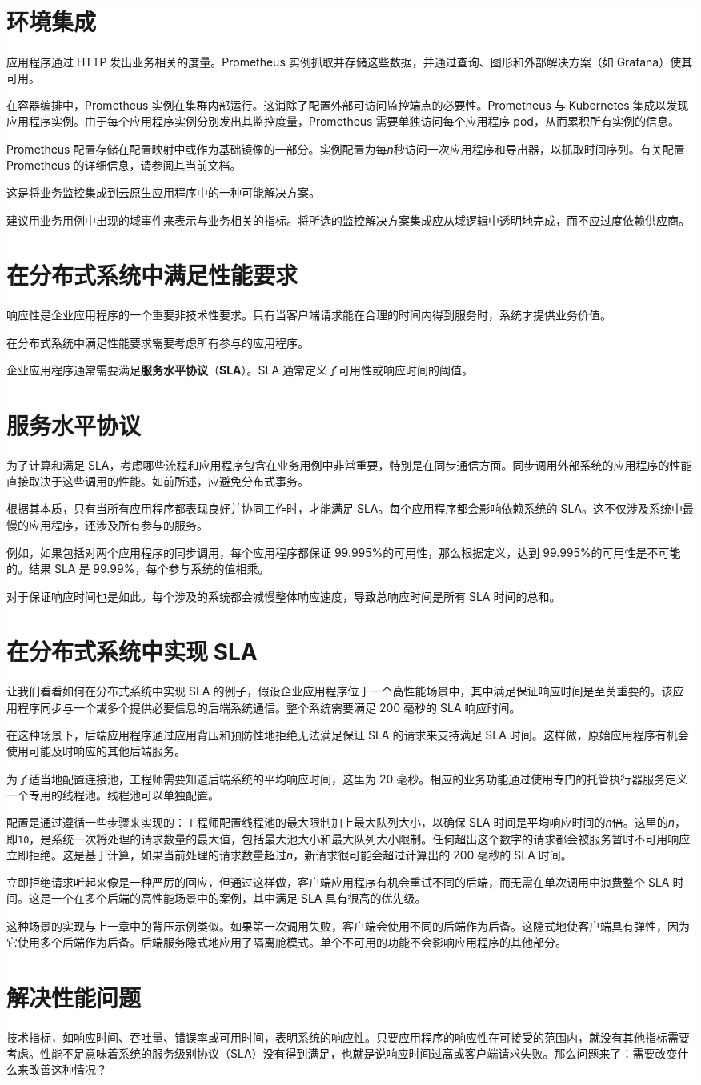 # 环境集成

应用程序通过 HTTP 发出业务相关的度量。Prometheus 实例抓取并存储这些数据，并通过查询、图形和外部解决方案（如 Grafana）使其可用。

在容器编排中，Prometheus 实例在集群内部运行。这消除了配置外部可访问监控端点的必要性。Prometheus 与 Kubernetes 集成以发现应用程序实例。由于每个应用程序实例分别发出其监控度量，Prometheus 需要单独访问每个应用程序 pod，从而累积所有实例的信息。

Prometheus 配置存储在配置映射中或作为基础镜像的一部分。实例配置为每*n*秒访问一次应用程序和导出器，以抓取时间序列。有关配置 Prometheus 的详细信息，请参阅其当前文档。

这是将业务监控集成到云原生应用程序中的一种可能解决方案。

建议用业务用例中出现的域事件来表示与业务相关的指标。将所选的监控解决方案集成应从域逻辑中透明地完成，而不应过度依赖供应商。

# 在分布式系统中满足性能要求

响应性是企业应用程序的一个重要非技术性要求。只有当客户端请求能在合理的时间内得到服务时，系统才提供业务价值。

在分布式系统中满足性能要求需要考虑所有参与的应用程序。

企业应用程序通常需要满足**服务水平协议**（**SLA**）。SLA 通常定义了可用性或响应时间的阈值。

# 服务水平协议

为了计算和满足 SLA，考虑哪些流程和应用程序包含在业务用例中非常重要，特别是在同步通信方面。同步调用外部系统的应用程序的性能直接取决于这些调用的性能。如前所述，应避免分布式事务。

根据其本质，只有当所有应用程序都表现良好并协同工作时，才能满足 SLA。每个应用程序都会影响依赖系统的 SLA。这不仅涉及系统中最慢的应用程序，还涉及所有参与的服务。

例如，如果包括对两个应用程序的同步调用，每个应用程序都保证 99.995%的可用性，那么根据定义，达到 99.995%的可用性是不可能的。结果 SLA 是 99.99%，每个参与系统的值相乘。

对于保证响应时间也是如此。每个涉及的系统都会减慢整体响应速度，导致总响应时间是所有 SLA 时间的总和。

# 在分布式系统中实现 SLA

让我们看看如何在分布式系统中实现 SLA 的例子，假设企业应用程序位于一个高性能场景中，其中满足保证响应时间是至关重要的。该应用程序同步与一个或多个提供必要信息的后端系统通信。整个系统需要满足 200 毫秒的 SLA 响应时间。

在这种场景下，后端应用程序通过应用背压和预防性地拒绝无法满足保证 SLA 的请求来支持满足 SLA 时间。这样做，原始应用程序有机会使用可能及时响应的其他后端服务。

为了适当地配置连接池，工程师需要知道后端系统的平均响应时间，这里为 20 毫秒。相应的业务功能通过使用专门的托管执行器服务定义一个专用的线程池。线程池可以单独配置。

配置是通过遵循一些步骤来实现的：工程师配置线程池的最大限制加上最大队列大小，以确保 SLA 时间是平均响应时间的*n*倍。这里的*n*，即`10`，是系统一次将处理的请求数量的最大值，包括最大池大小和最大队列大小限制。任何超出这个数字的请求都会被服务暂时不可用响应立即拒绝。这是基于计算，如果当前处理的请求数量超过*n*，新请求很可能会超过计算出的 200 毫秒的 SLA 时间。

立即拒绝请求听起来像是一种严厉的回应，但通过这样做，客户端应用程序有机会重试不同的后端，而无需在单次调用中浪费整个 SLA 时间。这是一个在多个后端的高性能场景中的案例，其中满足 SLA 具有很高的优先级。

这种场景的实现与上一章中的背压示例类似。如果第一次调用失败，客户端会使用不同的后端作为后备。这隐式地使客户端具有弹性，因为它使用多个后端作为后备。后端服务隐式地应用了隔离舱模式。单个不可用的功能不会影响应用程序的其他部分。

# 解决性能问题

技术指标，如响应时间、吞吐量、错误率或可用时间，表明系统的响应性。只要应用程序的响应性在可接受的范围内，就没有其他指标需要考虑。性能不足意味着系统的服务级别协议（SLA）没有得到满足，也就是说响应时间过高或客户端请求失败。那么问题来了：需要改变什么来改善这种情况？

